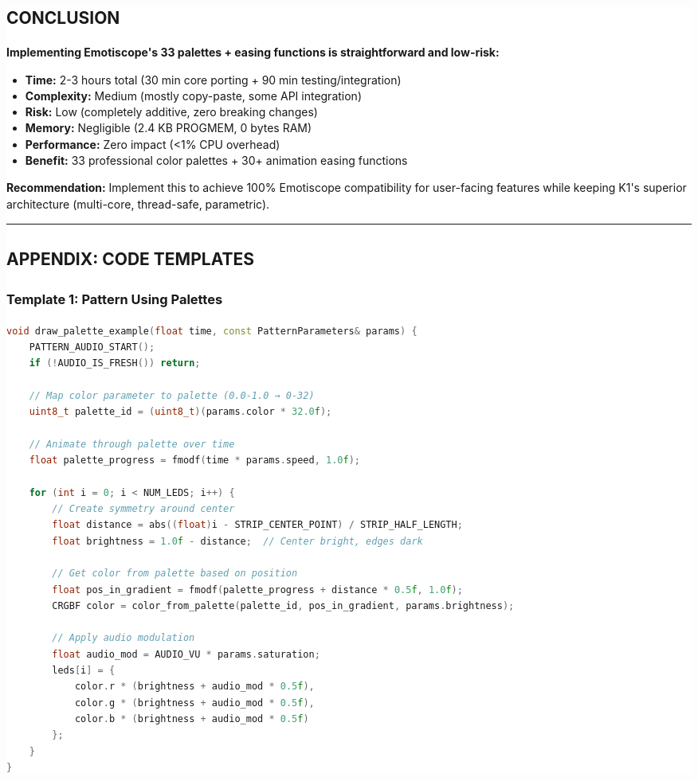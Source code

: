 
## CONCLUSION

**Implementing Emotiscope's 33 palettes + easing functions is straightforward and low-risk:**

- **Time:** 2-3 hours total (30 min core porting + 90 min testing/integration)
- **Complexity:** Medium (mostly copy-paste, some API integration)
- **Risk:** Low (completely additive, zero breaking changes)
- **Memory:** Negligible (2.4 KB PROGMEM, 0 bytes RAM)
- **Performance:** Zero impact (<1% CPU overhead)
- **Benefit:** 33 professional color palettes + 30+ animation easing functions

**Recommendation:** Implement this to achieve 100% Emotiscope compatibility for user-facing features while keeping K1's superior architecture (multi-core, thread-safe, parametric).

---

## APPENDIX: CODE TEMPLATES

### Template 1: Pattern Using Palettes

```cpp
void draw_palette_example(float time, const PatternParameters& params) {
    PATTERN_AUDIO_START();
    if (!AUDIO_IS_FRESH()) return;

    // Map color parameter to palette (0.0-1.0 → 0-32)
    uint8_t palette_id = (uint8_t)(params.color * 32.0f);

    // Animate through palette over time
    float palette_progress = fmodf(time * params.speed, 1.0f);

    for (int i = 0; i < NUM_LEDS; i++) {
        // Create symmetry around center
        float distance = abs((float)i - STRIP_CENTER_POINT) / STRIP_HALF_LENGTH;
        float brightness = 1.0f - distance;  // Center bright, edges dark

        // Get color from palette based on position
        float pos_in_gradient = fmodf(palette_progress + distance * 0.5f, 1.0f);
        CRGBF color = color_from_palette(palette_id, pos_in_gradient, params.brightness);

        // Apply audio modulation
        float audio_mod = AUDIO_VU * params.saturation;
        leds[i] = {
            color.r * (brightness + audio_mod * 0.5f),
            color.g * (brightness + audio_mod * 0.5f),
            color.b * (brightness + audio_mod * 0.5f)
        };
    }
}
```
